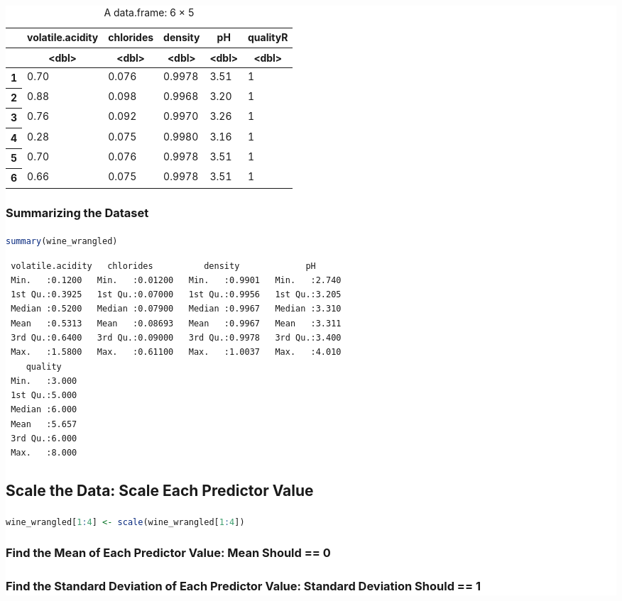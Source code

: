 <table class="dataframe">
<caption>A data.frame: 6 × 5</caption>
<thead>
	<tr><th></th><th scope=col>volatile.acidity</th><th scope=col>chlorides</th><th scope=col>density</th><th scope=col>pH</th><th scope=col>qualityR</th></tr>
	<tr><th></th><th scope=col>&lt;dbl&gt;</th><th scope=col>&lt;dbl&gt;</th><th scope=col>&lt;dbl&gt;</th><th scope=col>&lt;dbl&gt;</th><th scope=col>&lt;dbl&gt;</th></tr>
</thead>
<tbody>
	<tr><th scope=row>1</th><td>0.70</td><td>0.076</td><td>0.9978</td><td>3.51</td><td>1</td></tr>
	<tr><th scope=row>2</th><td>0.88</td><td>0.098</td><td>0.9968</td><td>3.20</td><td>1</td></tr>
	<tr><th scope=row>3</th><td>0.76</td><td>0.092</td><td>0.9970</td><td>3.26</td><td>1</td></tr>
	<tr><th scope=row>4</th><td>0.28</td><td>0.075</td><td>0.9980</td><td>3.16</td><td>1</td></tr>
	<tr><th scope=row>5</th><td>0.70</td><td>0.076</td><td>0.9978</td><td>3.51</td><td>1</td></tr>
	<tr><th scope=row>6</th><td>0.66</td><td>0.075</td><td>0.9978</td><td>3.51</td><td>1</td></tr>
</tbody>
</table>



### Summarizing the Dataset


```R
summary(wine_wrangled)
```


     volatile.acidity   chlorides          density             pH       
     Min.   :0.1200   Min.   :0.01200   Min.   :0.9901   Min.   :2.740  
     1st Qu.:0.3925   1st Qu.:0.07000   1st Qu.:0.9956   1st Qu.:3.205  
     Median :0.5200   Median :0.07900   Median :0.9967   Median :3.310  
     Mean   :0.5313   Mean   :0.08693   Mean   :0.9967   Mean   :3.311  
     3rd Qu.:0.6400   3rd Qu.:0.09000   3rd Qu.:0.9978   3rd Qu.:3.400  
     Max.   :1.5800   Max.   :0.61100   Max.   :1.0037   Max.   :4.010  
        quality     
     Min.   :3.000  
     1st Qu.:5.000  
     Median :6.000  
     Mean   :5.657  
     3rd Qu.:6.000  
     Max.   :8.000  


## Scale the Data: Scale Each Predictor Value


```R
wine_wrangled[1:4] <- scale(wine_wrangled[1:4])
```

### Find the Mean of Each Predictor Value:  Mean Should == 0
### Find the Standard Deviation of Each Predictor Value:  Standard Deviation Should == 1
